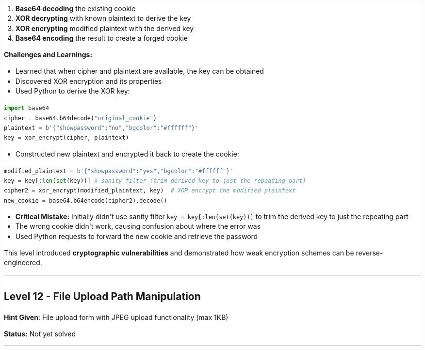 1. **Base64 decoding** the existing cookie
2. **XOR decrypting** with known plaintext to derive the key
3. **XOR encrypting** modified plaintext with the derived key
4. **Base64 encoding** the result to create a forged cookie

**Challenges and Learnings:**
- Learned that when cipher and plaintext are available, the key can be obtained
- Discovered XOR encryption and its properties
- Used Python to derive the XOR key:
```py
import base64
cipher = base64.b64decode("original_cookie")
plaintext = b'{"showpassword":"no","bgcolor":"#ffffff"}'
key = xor_encrypt(cipher, plaintext)
```
- Constructed new plaintext and encrypted it back to create the cookie:
```py
modified_plaintext = b'{"showpassword":"yes","bgcolor":"#ffffff"}'
key = key[:len(set(key))] # sanity filter (trim derived key to just the repeating part)
cipher2 = xor_encrypt(modified_plaintext, key)  # XOR encrypt the modified plaintext
new_cookie = base64.b64encode(cipher2).decode()
```
- **Critical Mistake:** Initially didn't use sanity filter `key = key[:len(set(key))]` to trim the derived key to just the repeating part
- The wrong cookie didn't work, causing confusion about where the error was
- Used Python requests to forward the new cookie and retrieve the password

This level introduced **cryptographic vulnerabilities** and demonstrated how weak encryption schemes can be reverse-engineered.

---

## Level 12 - File Upload Path Manipulation
**Hint Given**: File upload form with JPEG upload functionality (max 1KB)

**Status:** Not yet solved

---
